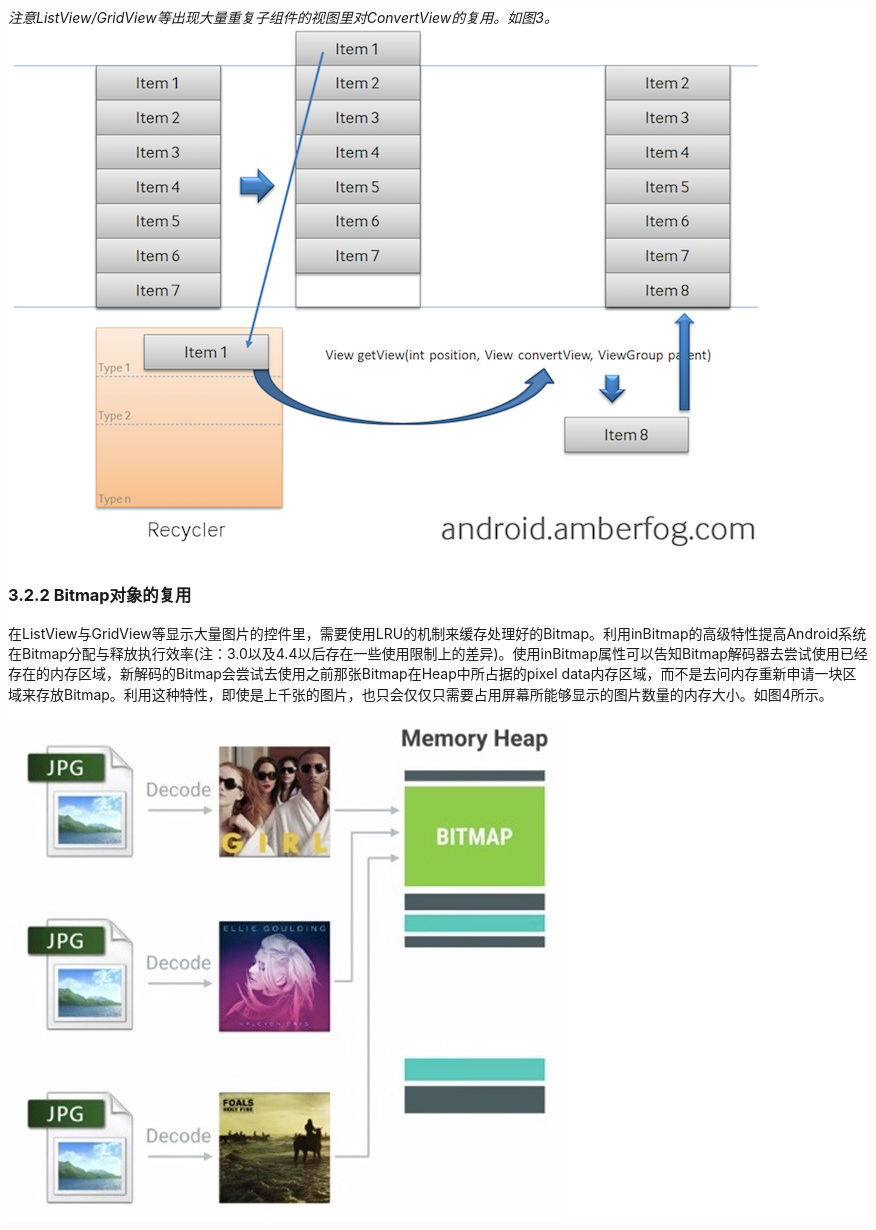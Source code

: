 *注意ListView/GridView等出现大量重复子组件的视图里对ConvertView的复用。如图3。*
![图3 View对象的重复利用](lyd3.png)


### 3.2.2 Bitmap对象的复用
在ListView与GridView等显示大量图片的控件里，需要使用LRU的机制来缓存处理好的Bitmap。利用inBitmap的高级特性提高Android系统在Bitmap分配与释放执行效率(注：3.0以及4.4以后存在一些使用限制上的差异)。使用inBitmap属性可以告知Bitmap解码器去尝试使用已经存在的内存区域，新解码的Bitmap会尝试去使用之前那张Bitmap在Heap中所占据的pixel data内存区域，而不是去问内存重新申请一块区域来存放Bitmap。利用这种特性，即使是上千张的图片，也只会仅仅只需要占用屏幕所能够显示的图片数量的内存大小。如图4所示。

![图4 inBitmap示例](lyd4.jpg)

